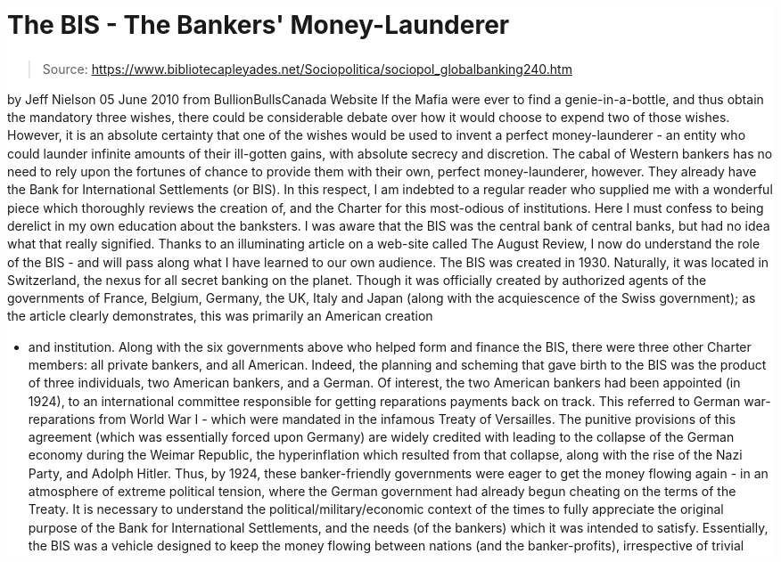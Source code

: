 # The BIS - The Bankers' Money-Launderer

> Source: https://www.bibliotecapleyades.net/Sociopolitica/sociopol_globalbanking240.htm

by Jeff Nielson
05 June 2010
from
BullionBullsCanada Website
If the Mafia were ever to find a
genie-in-a-bottle, and thus obtain the mandatory three wishes, there could
be considerable debate over how it would choose to expend two of those
wishes.
However, it is an absolute certainty that one of the wishes would be
used to invent a perfect money-launderer - an entity who could launder
infinite amounts of their ill-gotten gains, with absolute secrecy and
discretion.
The cabal of Western bankers has no need to rely upon the fortunes of chance
to provide them with their own, perfect money-launderer, however. They
already have the Bank for International Settlements (or BIS). In this
respect, I am indebted to a regular reader who supplied me with a wonderful
piece which thoroughly reviews the creation of, and the Charter for this
most-odious of institutions.
Here I must confess to being derelict in my own education about the
banksters.
I was aware that the BIS was the central bank of central banks,
but had no idea what that really signified. Thanks to
an illuminating
article on a web-site called The August Review, I now do understand the
role of the BIS - and will pass along what I have learned to our own
audience.
The BIS was created in 1930. Naturally, it was located in Switzerland, the
nexus for all secret banking on the planet.
Though it was officially created
by authorized agents of the governments of France, Belgium, Germany, the
UK, Italy and Japan (along with the acquiescence of the Swiss government);
as the article clearly demonstrates, this was primarily an American creation
- and institution.
Along with the six governments above who helped form and
finance the BIS, there were three other Charter members:
all private
bankers, and all American.
Indeed, the planning and scheming that gave birth to the BIS was the product
of three individuals, two American bankers, and a German.
Of interest, the
two American bankers had been appointed (in 1924), to an international
committee responsible for getting reparations payments back on track. This
referred to German war-reparations from World War I - which were mandated in
the
infamous Treaty of Versailles.
The punitive provisions of this agreement (which was essentially forced
upon Germany) are widely credited with leading to the collapse of the German
economy during the Weimar Republic, the hyperinflation which resulted from
that collapse, along with the rise of the Nazi Party, and Adolph Hitler.
Thus, by 1924, these banker-friendly governments were eager to get the money
flowing again - in an atmosphere of extreme political tension, where the
German government had already begun cheating on the terms of the Treaty.
It is necessary to understand the political/military/economic context of the
times to fully appreciate the original purpose of the Bank for International
Settlements, and the needs (of the bankers) which it was intended to
satisfy.
Essentially,
the BIS was a vehicle designed to keep the money
flowing between nations (and the banker-profits), irrespective of trivial